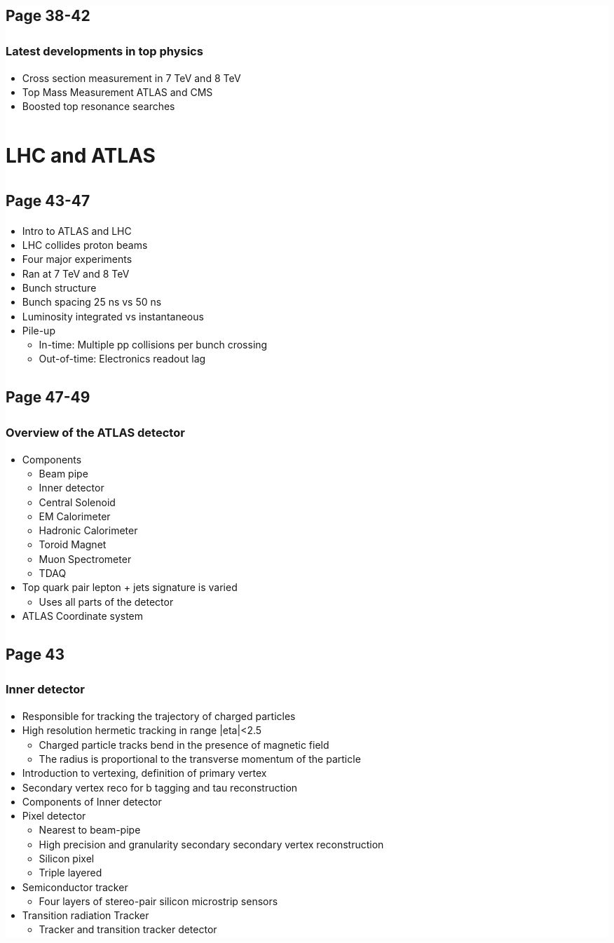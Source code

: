 ## Page 38-42 ##

### Latest developments in top physics ###

 * Cross section measurement in 7 TeV and 8 TeV
 * Top Mass Measurement ATLAS and CMS
 * Boosted top resonance searches


# LHC and ATLAS #

## Page 43-47 ##
 * Intro to ATLAS and LHC
 * LHC collides proton beams
 * Four major experiments
 * Ran at 7 TeV and 8 TeV
 * Bunch structure
 * Bunch spacing 25 ns vs 50 ns
 * Luminosity integrated vs instantaneous
 * Pile-up
     - In-time: Multiple pp collisions per bunch crossing
     - Out-of-time: Electronics readout lag

## Page 47-49 ##

### Overview of the ATLAS detector ###
 * Components
     - Beam pipe
     - Inner detector
     - Central Solenoid
     - EM Calorimeter
     - Hadronic Calorimeter
     - Toroid Magnet
     - Muon Spectrometer
     - TDAQ
 * Top quark pair lepton + jets signature is varied 
     - Uses all parts of the detector
 * ATLAS Coordinate system

## Page 43 ##

### Inner detector ###

 * Responsible for tracking the trajectory of charged particles
 * High resolution hermetic tracking in range |eta|<2.5
     - Charged particle tracks bend in the presence of magnetic field
     - The radius is proportional to the transverse momentum of the particle
 * Introduction to vertexing, definition of primary vertex
 * Secondary vertex reco for b tagging and tau reconstruction
 * Components of Inner detector
 * Pixel detector
     - Nearest to beam-pipe
     - High precision and granularity secondary secondary vertex reconstruction
     - Silicon pixel
     - Triple layered
 * Semiconductor tracker
     - Four layers of stereo-pair silicon microstrip sensors
 * Transition radiation Tracker
     - Tracker and transition tracker detector
